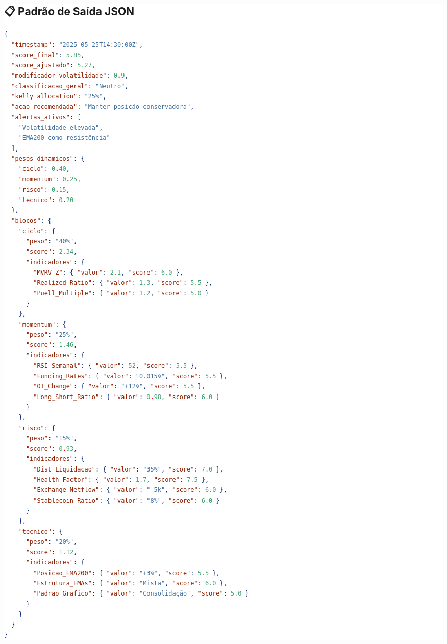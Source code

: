 ## 📋 Padrão de Saída JSON

```json
{
  "timestamp": "2025-05-25T14:30:00Z",
  "score_final": 5.85,
  "score_ajustado": 5.27,
  "modificador_volatilidade": 0.9,
  "classificacao_geral": "Neutro",
  "kelly_allocation": "25%",
  "acao_recomendada": "Manter posição conservadora",
  "alertas_ativos": [
    "Volatilidade elevada",
    "EMA200 como resistência"
  ],
  "pesos_dinamicos": {
    "ciclo": 0.40,
    "momentum": 0.25,
    "risco": 0.15,
    "tecnico": 0.20
  },
  "blocos": {
    "ciclo": {
      "peso": "40%",
      "score": 2.34,
      "indicadores": {
        "MVRV_Z": { "valor": 2.1, "score": 6.0 },
        "Realized_Ratio": { "valor": 1.3, "score": 5.5 },
        "Puell_Multiple": { "valor": 1.2, "score": 5.0 }
      }
    },
    "momentum": {
      "peso": "25%",
      "score": 1.46,
      "indicadores": {
        "RSI_Semanal": { "valor": 52, "score": 5.5 },
        "Funding_Rates": { "valor": "0.015%", "score": 5.5 },
        "OI_Change": { "valor": "+12%", "score": 5.5 },
        "Long_Short_Ratio": { "valor": 0.98, "score": 6.0 }
      }
    },
    "risco": {
      "peso": "15%",
      "score": 0.93,
      "indicadores": {
        "Dist_Liquidacao": { "valor": "35%", "score": 7.0 },
        "Health_Factor": { "valor": 1.7, "score": 7.5 },
        "Exchange_Netflow": { "valor": "-5k", "score": 6.0 },
        "Stablecoin_Ratio": { "valor": "8%", "score": 6.0 }
      }
    },
    "tecnico": {
      "peso": "20%",
      "score": 1.12,
      "indicadores": {
        "Posicao_EMA200": { "valor": "+3%", "score": 5.5 },
        "Estrutura_EMAs": { "valor": "Mista", "score": 6.0 },
        "Padrao_Grafico": { "valor": "Consolidação", "score": 5.0 }
      }
    }
  }
}
```
